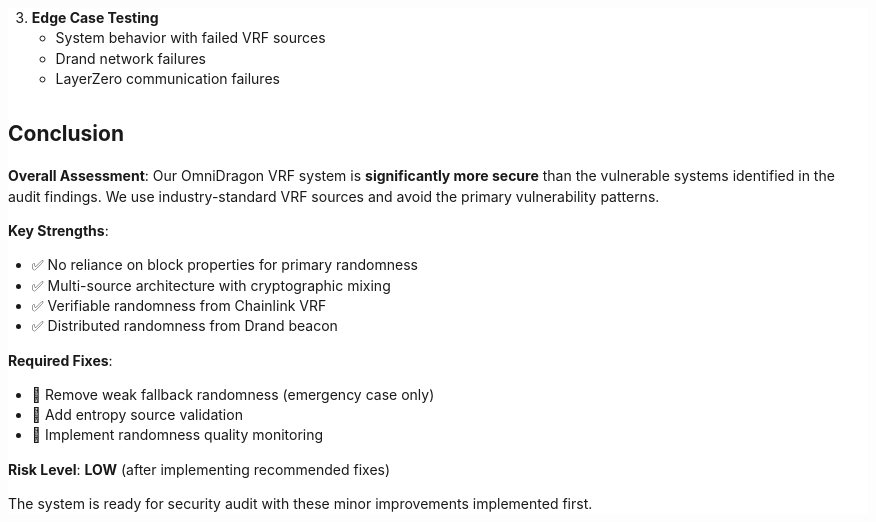3. **Edge Case Testing**
   - System behavior with failed VRF sources
   - Drand network failures
   - LayerZero communication failures

## Conclusion

**Overall Assessment**: Our OmniDragon VRF system is **significantly more secure** than the vulnerable systems identified in the audit findings. We use industry-standard VRF sources and avoid the primary vulnerability patterns.

**Key Strengths**:
- ✅ No reliance on block properties for primary randomness
- ✅ Multi-source architecture with cryptographic mixing
- ✅ Verifiable randomness from Chainlink VRF
- ✅ Distributed randomness from Drand beacon

**Required Fixes**:
- 🔧 Remove weak fallback randomness (emergency case only)
- 🔧 Add entropy source validation
- 🔧 Implement randomness quality monitoring

**Risk Level**: **LOW** (after implementing recommended fixes)

The system is ready for security audit with these minor improvements implemented first. 